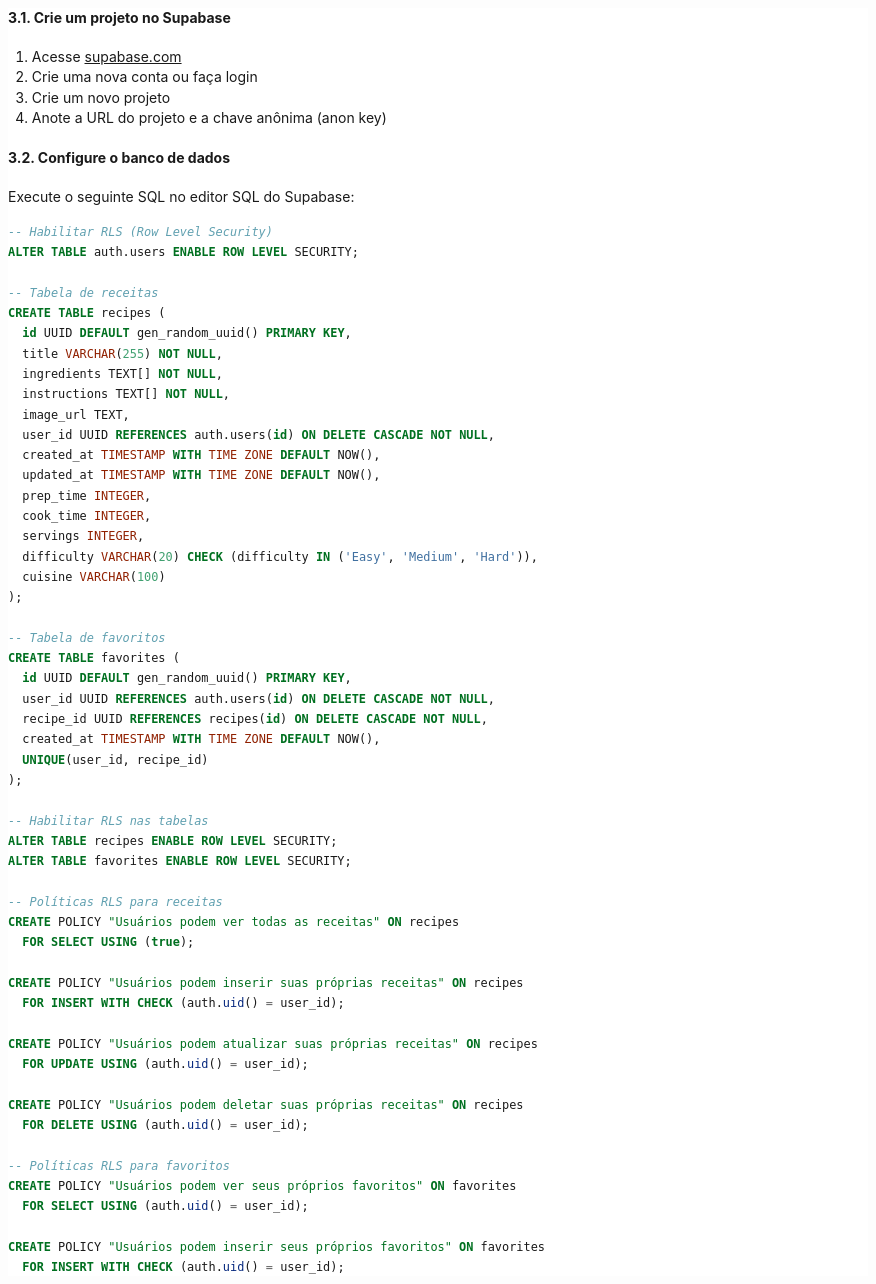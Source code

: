#### 3.1. Crie um projeto no Supabase

1. Acesse [supabase.com](https://supabase.com)
2. Crie uma nova conta ou faça login
3. Crie um novo projeto
4. Anote a URL do projeto e a chave anônima (anon key)

#### 3.2. Configure o banco de dados

Execute o seguinte SQL no editor SQL do Supabase:

```sql
-- Habilitar RLS (Row Level Security)
ALTER TABLE auth.users ENABLE ROW LEVEL SECURITY;

-- Tabela de receitas
CREATE TABLE recipes (
  id UUID DEFAULT gen_random_uuid() PRIMARY KEY,
  title VARCHAR(255) NOT NULL,
  ingredients TEXT[] NOT NULL,
  instructions TEXT[] NOT NULL,
  image_url TEXT,
  user_id UUID REFERENCES auth.users(id) ON DELETE CASCADE NOT NULL,
  created_at TIMESTAMP WITH TIME ZONE DEFAULT NOW(),
  updated_at TIMESTAMP WITH TIME ZONE DEFAULT NOW(),
  prep_time INTEGER,
  cook_time INTEGER,
  servings INTEGER,
  difficulty VARCHAR(20) CHECK (difficulty IN ('Easy', 'Medium', 'Hard')),
  cuisine VARCHAR(100)
);

-- Tabela de favoritos
CREATE TABLE favorites (
  id UUID DEFAULT gen_random_uuid() PRIMARY KEY,
  user_id UUID REFERENCES auth.users(id) ON DELETE CASCADE NOT NULL,
  recipe_id UUID REFERENCES recipes(id) ON DELETE CASCADE NOT NULL,
  created_at TIMESTAMP WITH TIME ZONE DEFAULT NOW(),
  UNIQUE(user_id, recipe_id)
);

-- Habilitar RLS nas tabelas
ALTER TABLE recipes ENABLE ROW LEVEL SECURITY;
ALTER TABLE favorites ENABLE ROW LEVEL SECURITY;

-- Políticas RLS para receitas
CREATE POLICY "Usuários podem ver todas as receitas" ON recipes
  FOR SELECT USING (true);

CREATE POLICY "Usuários podem inserir suas próprias receitas" ON recipes
  FOR INSERT WITH CHECK (auth.uid() = user_id);

CREATE POLICY "Usuários podem atualizar suas próprias receitas" ON recipes
  FOR UPDATE USING (auth.uid() = user_id);

CREATE POLICY "Usuários podem deletar suas próprias receitas" ON recipes
  FOR DELETE USING (auth.uid() = user_id);

-- Políticas RLS para favoritos
CREATE POLICY "Usuários podem ver seus próprios favoritos" ON favorites
  FOR SELECT USING (auth.uid() = user_id);

CREATE POLICY "Usuários podem inserir seus próprios favoritos" ON favorites
  FOR INSERT WITH CHECK (auth.uid() = user_id);

```